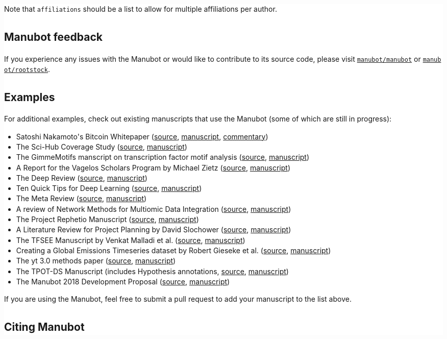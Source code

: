 Note that `affiliations` should be a list to allow for multiple affiliations per author.

## Manubot feedback

If you experience any issues with the Manubot or would like to contribute to its source code, please visit [`manubot/manubot`](https://github.com/manubot/manubot) or [`manubot/rootstock`](https://github.com/manubot/rootstock).

## Examples

For additional examples, check out existing manuscripts that use the Manubot (some of which are still in progress):

+ Satoshi Nakamoto's Bitcoin Whitepaper ([source](https://github.com/dhimmel/bitcoin-whitepaper/), [manuscript](https://dhimmel.github.io/bitcoin-whitepaper/), [commentary](https://steemit.com/manubot/@dhimmel/how-i-used-the-manubot-to-reproduce-the-bitcoin-whitepaper))
+ The Sci-Hub Coverage Study ([source](https://github.com/greenelab/scihub-manuscript), [manuscript](https://greenelab.github.io/scihub-manuscript/))
+ The GimmeMotifs manscript on transcription factor motif analysis ([source](https://github.com/simonvh/gimmemotifs-manuscript), [manuscript](https://simonvh.github.io/gimmemotifs-manuscript/manuscript.pdf))
+ A Report for the Vagelos Scholars Program by Michael Zietz ([source](https://github.com/zietzm/Vagelos2017), [manuscript](https://zietzm.github.io/Vagelos2017/))
+ The Deep Review ([source](https://github.com/greenelab/deep-review), [manuscript](https://greenelab.github.io/deep-review/))
+ Ten Quick Tips for Deep Learning ([source](https://github.com/Benjamin-Lee/deep-rules), [manuscript](https://benjamin-lee.github.io/deep-rules/))
+ The Meta Review ([source](https://github.com/greenelab/meta-review), [manuscript](https://greenelab.github.io/meta-review/))
+ A review of Network Methods for Multiomic Data Integration ([source](https://github.com/zietzm/integration-review), [manuscript](https://zietzm.github.io/integration-review/))
+ The Project Rephetio Manuscript ([source](https://github.com/dhimmel/rephetio-manuscript/), [manuscript](https://dhimmel.github.io/rephetio-manuscript/))
+ A Literature Review for Project Planning by David Slochower ([source](https://github.com/slochower/synthetic-motor-literature), [manuscript](https://slochower.github.io/synthetic-motor-literature/))
+ The TFSEE Manuscript by Venkat Malladi et al. ([source](https://github.com/vsmalladi/tfsee-manuscript), [manuscript](https://vsmalladi.github.io/tfsee-manuscript/))
+ Creating a Global Emissions Timeseries dataset by Robert Gieseke et al. ([source](https://github.com/openclimatedata/global-emissions), [manuscript](https://openclimatedata.github.io/global-emissions/))
+ The yt 3.0 methods paper ([source](https://github.com/yt-project/yt-3.0-paper), [manuscript](https://yt-project.github.io/yt-3.0-paper/))
+ The TPOT-DS Manuscript (includes Hypothesis annotations, [source](https://github.com/trang1618/tpot-ds-ms), [manuscript](https://trang1618.github.io/tpot-ds-ms/))
+ The Manubot 2018 Development Proposal ([source](https://github.com/greenelab/manufund-2018), [manuscript](https://greenelab.github.io/manufund-2018/))

If you are using the Manubot, feel free to submit a pull request to add your manuscript to the list above.

## Citing Manubot
